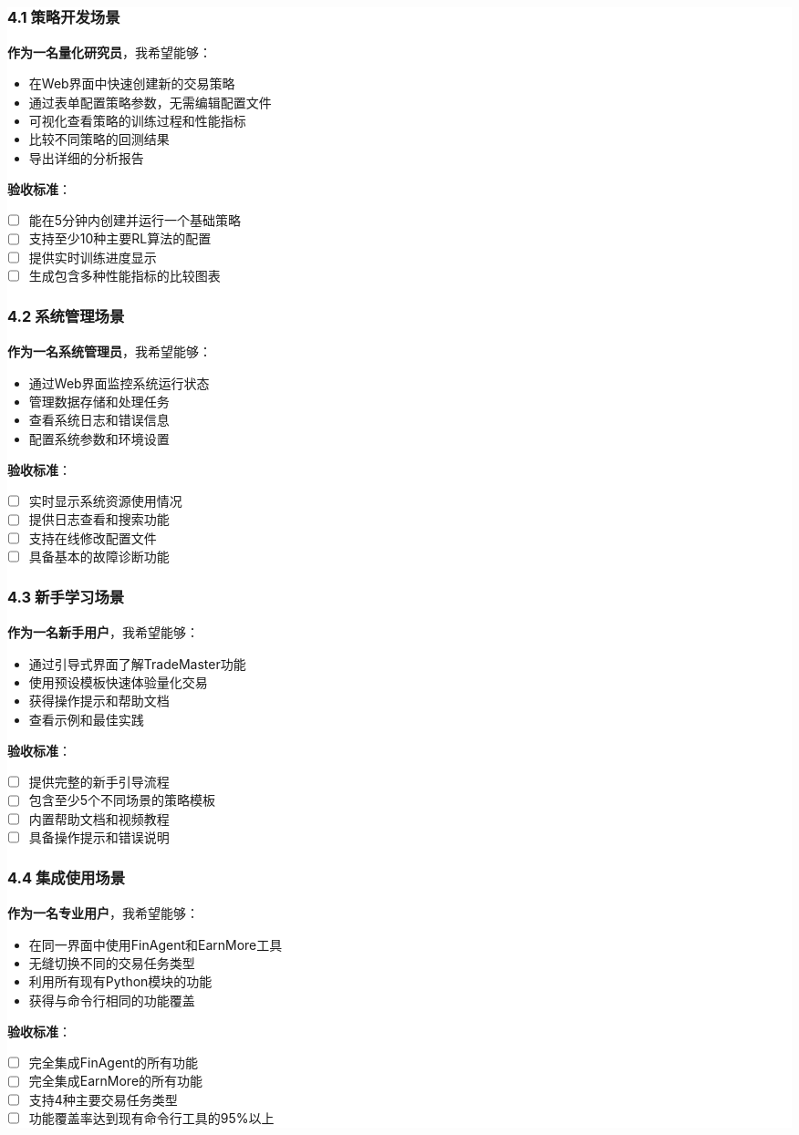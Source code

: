### 4.1 策略开发场景
**作为一名量化研究员**，我希望能够：
- 在Web界面中快速创建新的交易策略
- 通过表单配置策略参数，无需编辑配置文件
- 可视化查看策略的训练过程和性能指标
- 比较不同策略的回测结果
- 导出详细的分析报告

**验收标准**：
- [ ] 能在5分钟内创建并运行一个基础策略
- [ ] 支持至少10种主要RL算法的配置
- [ ] 提供实时训练进度显示
- [ ] 生成包含多种性能指标的比较图表

### 4.2 系统管理场景
**作为一名系统管理员**，我希望能够：
- 通过Web界面监控系统运行状态
- 管理数据存储和处理任务
- 查看系统日志和错误信息
- 配置系统参数和环境设置

**验收标准**：
- [ ] 实时显示系统资源使用情况
- [ ] 提供日志查看和搜索功能
- [ ] 支持在线修改配置文件
- [ ] 具备基本的故障诊断功能

### 4.3 新手学习场景
**作为一名新手用户**，我希望能够：
- 通过引导式界面了解TradeMaster功能
- 使用预设模板快速体验量化交易
- 获得操作提示和帮助文档
- 查看示例和最佳实践

**验收标准**：
- [ ] 提供完整的新手引导流程
- [ ] 包含至少5个不同场景的策略模板
- [ ] 内置帮助文档和视频教程
- [ ] 具备操作提示和错误说明

### 4.4 集成使用场景
**作为一名专业用户**，我希望能够：
- 在同一界面中使用FinAgent和EarnMore工具
- 无缝切换不同的交易任务类型
- 利用所有现有Python模块的功能
- 获得与命令行相同的功能覆盖

**验收标准**：
- [ ] 完全集成FinAgent的所有功能
- [ ] 完全集成EarnMore的所有功能
- [ ] 支持4种主要交易任务类型
- [ ] 功能覆盖率达到现有命令行工具的95%以上
